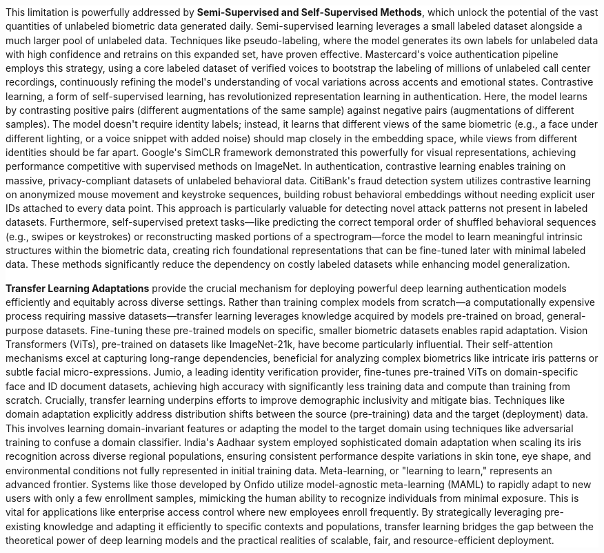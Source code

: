 This limitation is powerfully addressed by **Semi-Supervised and Self-Supervised Methods**, which unlock the potential of the vast quantities of unlabeled biometric data generated daily. Semi-supervised learning leverages a small labeled dataset alongside a much larger pool of unlabeled data. Techniques like pseudo-labeling, where the model generates its own labels for unlabeled data with high confidence and retrains on this expanded set, have proven effective. Mastercard's voice authentication pipeline employs this strategy, using a core labeled dataset of verified voices to bootstrap the labeling of millions of unlabeled call center recordings, continuously refining the model's understanding of vocal variations across accents and emotional states. Contrastive learning, a form of self-supervised learning, has revolutionized representation learning in authentication. Here, the model learns by contrasting positive pairs (different augmentations of the same sample) against negative pairs (augmentations of different samples). The model doesn't require identity labels; instead, it learns that different views of the same biometric (e.g., a face under different lighting, or a voice snippet with added noise) should map closely in the embedding space, while views from different identities should be far apart. Google's SimCLR framework demonstrated this powerfully for visual representations, achieving performance competitive with supervised methods on ImageNet. In authentication, contrastive learning enables training on massive, privacy-compliant datasets of unlabeled behavioral data. CitiBank's fraud detection system utilizes contrastive learning on anonymized mouse movement and keystroke sequences, building robust behavioral embeddings without needing explicit user IDs attached to every data point. This approach is particularly valuable for detecting novel attack patterns not present in labeled datasets. Furthermore, self-supervised pretext tasks—like predicting the correct temporal order of shuffled behavioral sequences (e.g., swipes or keystrokes) or reconstructing masked portions of a spectrogram—force the model to learn meaningful intrinsic structures within the biometric data, creating rich foundational representations that can be fine-tuned later with minimal labeled data. These methods significantly reduce the dependency on costly labeled datasets while enhancing model generalization.

**Transfer Learning Adaptations** provide the crucial mechanism for deploying powerful deep learning authentication models efficiently and equitably across diverse settings. Rather than training complex models from scratch—a computationally expensive process requiring massive datasets—transfer learning leverages knowledge acquired by models pre-trained on broad, general-purpose datasets. Fine-tuning these pre-trained models on specific, smaller biometric datasets enables rapid adaptation. Vision Transformers (ViTs), pre-trained on datasets like ImageNet-21k, have become particularly influential. Their self-attention mechanisms excel at capturing long-range dependencies, beneficial for analyzing complex biometrics like intricate iris patterns or subtle facial micro-expressions. Jumio, a leading identity verification provider, fine-tunes pre-trained ViTs on domain-specific face and ID document datasets, achieving high accuracy with significantly less training data and compute than training from scratch. Crucially, transfer learning underpins efforts to improve demographic inclusivity and mitigate bias. Techniques like domain adaptation explicitly address distribution shifts between the source (pre-training) data and the target (deployment) data. This involves learning domain-invariant features or adapting the model to the target domain using techniques like adversarial training to confuse a domain classifier. India's Aadhaar system employed sophisticated domain adaptation when scaling its iris recognition across diverse regional populations, ensuring consistent performance despite variations in skin tone, eye shape, and environmental conditions not fully represented in initial training data. Meta-learning, or "learning to learn," represents an advanced frontier. Systems like those developed by Onfido utilize model-agnostic meta-learning (MAML) to rapidly adapt to new users with only a few enrollment samples, mimicking the human ability to recognize individuals from minimal exposure. This is vital for applications like enterprise access control where new employees enroll frequently. By strategically leveraging pre-existing knowledge and adapting it efficiently to specific contexts and populations, transfer learning bridges the gap between the theoretical power of deep learning models and the practical realities of scalable, fair, and resource-efficient deployment.
